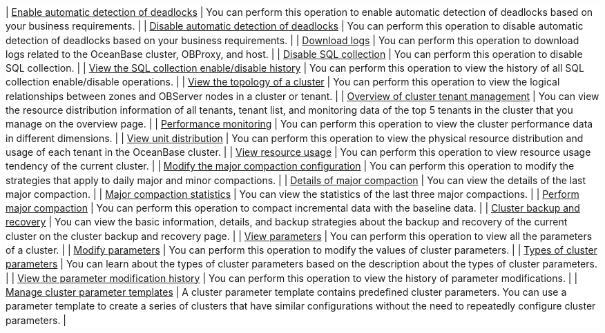 | [Enable automatic detection of deadlocks](../../4.cluster-features/2.basic-operations/14.enable-automatic-deadlock-detection.md)          | You can perform this operation to enable automatic detection of deadlocks based on your business requirements.       |
| [Disable automatic detection of deadlocks](../../4.cluster-features/2.basic-operations/15.disable-automatic-detection-of-deadlocks.md)        | You can perform this operation to disable automatic detection of deadlocks based on your business requirements.        |
| [Download logs](../../4.cluster-features/2.basic-operations/16.download-log.md)         | You can perform this operation to download logs related to the OceanBase cluster, OBProxy, and host.         |
| [Disable SQL collection](../../4.cluster-features/2.basic-operations/17.disable-sql-collection.md)          | You can perform this operation to disable SQL collection.     |
| [View the SQL collection enable/disable history](../../4.cluster-features/2.basic-operations/18.view-the-sql-collection-switch-history.md)      | You can perform this operation to view the history of all SQL collection enable/disable operations.    |
| [View the topology of a cluster](../../4.cluster-features/3.view-the-topology-of-a-cluster.md)         | You can perform this operation to view the logical relationships between zones and OBServer nodes in a cluster or tenant.       |
| [Overview of cluster tenant management](../../4.cluster-features/4.overview-of-cluster-tenant-management.md)         | You can view the resource distribution information of all tenants, tenant list, and monitoring data of the top 5 tenants in the cluster that you manage on the overview page.          |
| [Performance monitoring](../../4.cluster-features/5.performance-monitoring-1.md)          | You can perform this operation to view the cluster performance data in different dimensions.   |
| [View unit distribution](../../4.cluster-features/7.cluster-resource-management/1.view-the-unit-distribution.md)           | You can perform this operation to view the physical resource distribution and usage of each tenant in the OceanBase cluster.     |
| [View resource usage](../../4.cluster-features/7.cluster-resource-management/2.view-resource-usage.md)           | You can perform this operation to view resource usage tendency of the current cluster.    |
| [Modify the major compaction configuration](../../4.cluster-features/9.merge-management/1.modify-a-merge-configuration-1.md)                             | You can perform this operation to modify the strategies that apply to daily major and minor compactions.   |
| [Details of major compaction](../../4.cluster-features/9.merge-management/2.merge-details-1.md)        | You can view the details of the last major compaction.     |
| [Major compaction statistics](../../4.cluster-features/9.merge-management/3.merging-statistics-1.md)         | You can view the statistics of the last three major compactions.     |
| [Perform major compaction](../../4.cluster-features/9.merge-management/4.perform-merge-1.md)        | You can perform this operation to compact incremental data with the baseline data.   |
| [Cluster backup and recovery](../../4.cluster-features/10.cluster-backup-and-recovery.md)     | You can view the basic information, details, and backup strategies about the backup and recovery of the current cluster on the cluster backup and recovery page.  |
| [View parameters](../../4.cluster-features/11.parameters-1/1.view-the-parameter-list-2.md)       | You can perform this operation to view all the parameters of a cluster.   |
| [Modify parameters](../../4.cluster-features/11.parameters-1/2.modify-parameters-2.md)        | You can perform this operation to modify the values of cluster parameters.       |
| [Types of cluster parameters](../../4.cluster-features/11.parameters-1/3.cluster-parameter-type-1.md)       | You can learn about the types of cluster parameters based on the description about the types of cluster parameters.      |
| [View the parameter modification history](../../4.cluster-features/11.parameters-1/4.view-parameter-modification-history-2.md)          | You can perform this operation to view the history of parameter modifications.     |
| [Manage cluster parameter templates](../../4.cluster-features/12.cluster-parameter-template-management.md)        | A cluster parameter template contains predefined cluster parameters. You can use a parameter template to create a series of clusters that have similar configurations without the need to repeatedly configure cluster parameters. |
